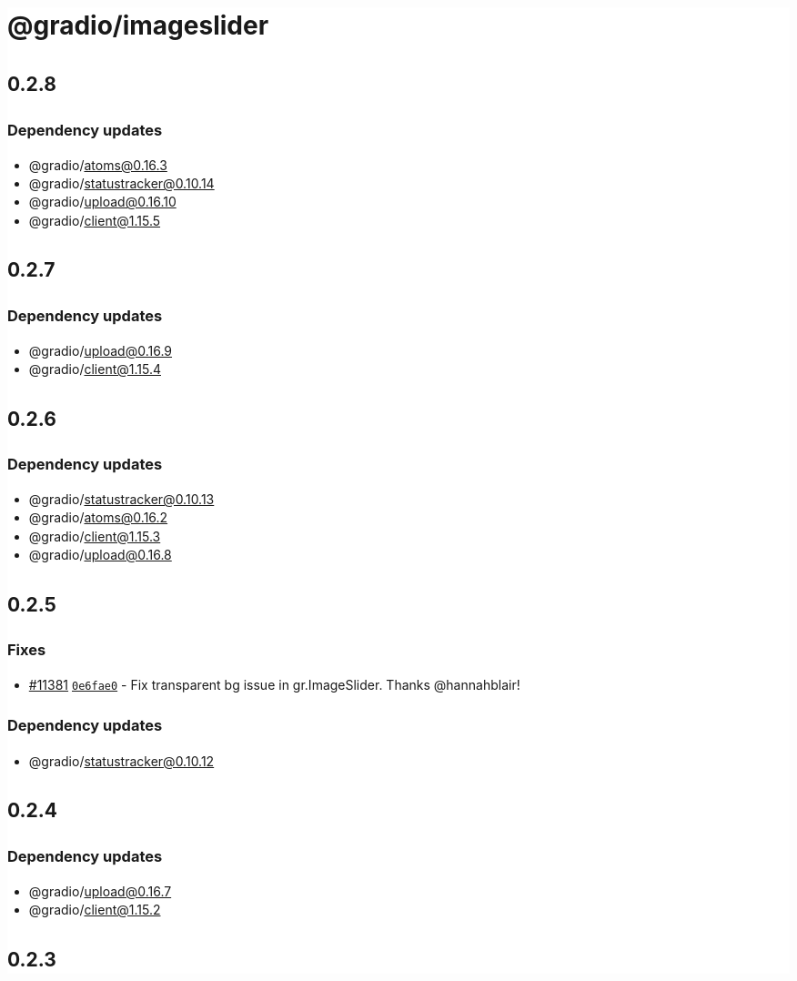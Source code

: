 # @gradio/imageslider

## 0.2.8

### Dependency updates

- @gradio/atoms@0.16.3
- @gradio/statustracker@0.10.14
- @gradio/upload@0.16.10
- @gradio/client@1.15.5

## 0.2.7

### Dependency updates

- @gradio/upload@0.16.9
- @gradio/client@1.15.4

## 0.2.6

### Dependency updates

- @gradio/statustracker@0.10.13
- @gradio/atoms@0.16.2
- @gradio/client@1.15.3
- @gradio/upload@0.16.8

## 0.2.5

### Fixes

- [#11381](https://github.com/gradio-app/gradio/pull/11381) [`0e6fae0`](https://github.com/gradio-app/gradio/commit/0e6fae015069b6b4c44523642abfbbfced394ab2) - Fix transparent bg issue in gr.ImageSlider.  Thanks @hannahblair!

### Dependency updates

- @gradio/statustracker@0.10.12

## 0.2.4

### Dependency updates

- @gradio/upload@0.16.7
- @gradio/client@1.15.2

## 0.2.3

